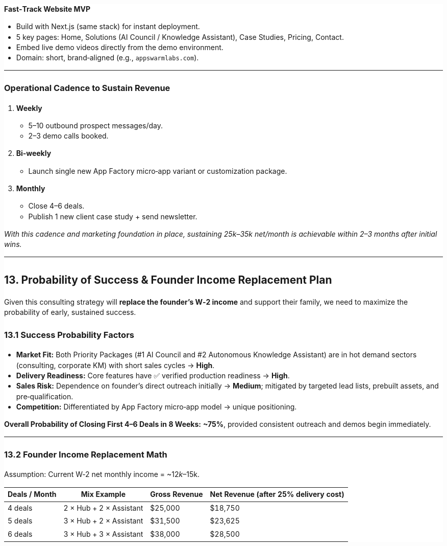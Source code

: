 **Fast‑Track Website MVP**
- Build with Next.js (same stack) for instant deployment.
- 5 key pages: Home, Solutions (AI Council / Knowledge Assistant), Case Studies, Pricing, Contact.
- Embed live demo videos directly from the demo environment.
- Domain: short, brand‑aligned (e.g., `appswarmlabs.com`).

---

### Operational Cadence to Sustain Revenue

1. **Weekly**
   - 5–10 outbound prospect messages/day.
   - 2–3 demo calls booked.

2. **Bi‑weekly**
   - Launch single new App Factory micro‑app variant or customization package.

3. **Monthly**
   - Close 4–6 deals.
   - Publish 1 new client case study + send newsletter.

_With this cadence and marketing foundation in place, sustaining $25k–$35k net/month is achievable within 2–3 months after initial wins._

---

## 13. Probability of Success & Founder Income Replacement Plan

Given this consulting strategy will **replace the founder’s W‑2 income** and support their family, we need to maximize the probability of early, sustained success.

### 13.1 Success Probability Factors
- **Market Fit:** Both Priority Packages (#1 AI Council and #2 Autonomous Knowledge Assistant) are in hot demand sectors (consulting, corporate KM) with short sales cycles → **High**.
- **Delivery Readiness:** Core features have ✅ verified production readiness → **High**.
- **Sales Risk:** Dependence on founder’s direct outreach initially → **Medium**; mitigated by targeted lead lists, prebuilt assets, and pre‑qualification.
- **Competition:** Differentiated by App Factory micro‑app model → unique positioning.

**Overall Probability of Closing First 4–6 Deals in 8 Weeks:** **~75%**, provided consistent outreach and demos begin immediately.

---

### 13.2 Founder Income Replacement Math
Assumption: Current W‑2 net monthly income = ~$12k–$15k.

| Deals / Month | Mix Example | Gross Revenue | Net Revenue (after 25% delivery cost) |
|---------------|-------------|---------------|----------------------------------------|
| 4 deals       | 2 × Hub + 2 × Assistant | $25,000 | $18,750 |
| 5 deals       | 3 × Hub + 2 × Assistant | $31,500 | $23,625 |
| 6 deals       | 3 × Hub + 3 × Assistant | $38,000 | $28,500 |
